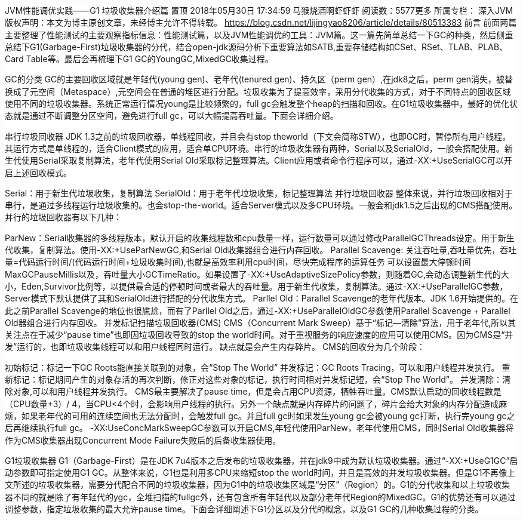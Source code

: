 JVM性能调优实践——G1 垃圾收集器介绍篇
置顶 2018年05月30日 17:34:59 马猴烧酒啊虾虾虾 阅读数：5577更多
所属专栏： 深入JVM
 版权声明：本文为博主原创文章，未经博主允许不得转载。	
 https://blog.csdn.net/lijingyao8206/article/details/80513383
前言
前面两篇主要整理了性能测试的主要观察指标信息：性能测试篇，以及JVM性能调优的工具：JVM篇。这一篇先简单总结一下GC的种类，然后侧重总结下G1(Garbage-First)垃圾收集器的分代，结合open-jdk源码分析下重要算法如SATB,重要存储结构如CSet、RSet、TLAB、PLAB、Card Table等。最后会再梳理下G1 GC的YoungGC,MixedGC收集过程。

GC的分类
GC的主要回收区域就是年轻代(young gen)、老年代(tenured gen)、持久区（perm gen）,在jdk8之后，perm gen消失，被替换成了元空间（Metaspace）,元空间会在普通的堆区进行分配。垃圾收集为了提高效率，采用分代收集的方式，对于不同特点的回收区域使用不同的垃圾收集器。系统正常运行情况young是比较频繁的，full gc会触发整个heap的扫描和回收。在G1垃圾收集器中，最好的优化状态就是通过不断调整分区空间，避免进行full gc，可以大幅提高吞吐量。下面会详细介绍。

串行垃圾回收器
JDK 1.3之前的垃圾回收器，单线程回收，并且会有stop theworld（下文会简称STW），也即GC时，暂停所有用户线程。其运行方式是单线程的，适合Client模式的应用，适合单CPU环境。串行的垃圾收集器有两种，Serial以及SerialOld，一般会搭配使用。新生代使用Serial采取复制算法，老年代使用Serial Old采取标记整理算法。Client应用或者命令行程序可以，通过-XX:+UseSerialGC可以开启上述回收模式。

Serial：用于新生代垃圾收集，复制算法
SerialOld：用于老年代垃圾收集，标记整理算法
并行垃圾回收器
整体来说，并行垃圾回收相对于串行，是通过多线程运行垃圾收集的。也会stop-the-world。适合Server模式以及多CPU环境。一般会和jdk1.5之后出现的CMS搭配使用。并行的垃圾回收器有以下几种：

ParNew：Serial收集器的多线程版本，默认开启的收集线程数和cpu数量一样，运行数量可以通过修改ParallelGCThreads设定。用于新生代收集，复制算法。使用-XX:+UseParNewGC,和Serial Old收集器组合进行内存回收。
Parallel Scavenge: 关注吞吐量,吞吐量优先，吞吐量=代码运行时间/(代码运行时间+垃圾收集时间),也就是高效率利用cpu时间，尽快完成程序的运算任务 
可以设置最大停顿时间MaxGCPauseMillis以及，吞吐量大小GCTimeRatio。如果设置了-XX:+UseAdaptiveSizePolicy参数，则随着GC,会动态调整新生代的大小，Eden,Survivor比例等，以提供最合适的停顿时间或者最大的吞吐量。用于新生代收集，复制算法。通过-XX:+UseParallelGC参数，Server模式下默认提供了其和SerialOld进行搭配的分代收集方式。
Parllel Old：Parallel Scavenge的老年代版本。JDK 1.6开始提供的。在此之前Parallel Scavenge的地位也很尴尬，而有了Parllel Old之后，通过-XX:+UseParallelOldGC参数使用Parallel Scavenge + Parallel Old器组合进行内存回收。
并发标记扫描垃圾回收器(CMS)
CMS（Concurrent Mark Sweep）基于“标记—清除”算法，用于老年代,所以其关注点在于减少“pause time”也即因垃圾回收导致的stop the world时间。对于重视服务的响应速度的应用可以使用CMS。因为CMS是“并发”运行的，也即垃圾收集线程可以和用户线程同时运行。 缺点就是会产生内存碎片。 
CMS的回收分为几个阶段：

初始标记：标记一下GC Roots能直接关联到的对象，会“Stop The World”
并发标记：GC Roots Tracing，可以和用户线程并发执行。
重新标记：标记期间产生的对象存活的再次判断，修正对这些对象的标记，执行时间相对并发标记短，会“Stop The World”。
并发清除：清除对象,可以和用户线程并发执行。
CMS最主要解决了pause time，但是会占用CPU资源，牺牲吞吐量。CMS默认启动的回收线程数是（CPU数量+3）/ 4，当CPU<4个时，会影响用户线程的执行。另外一个缺点就是内存碎片的问题了，碎片会给大对象的内存分配造成麻烦，如果老年代的可用的连续空间也无法分配时，会触发full gc。并且full gc时如果发生young gc会被young gc打断，执行完young gc之后再继续执行full gc。 
-XX:UseConcMarkSweepGC参数可以开启CMS,年轻代使用ParNew，老年代使用CMS，同时Serial Old收集器将作为CMS收集器出现Concurrent Mode Failure失败后的后备收集器使用。

G1垃圾收集器
G1（Garbage-First）是在JDK 7u4版本之后发布的垃圾收集器，并在jdk9中成为默认垃圾收集器。通过“-XX:+UseG1GC”启动参数即可指定使用G1 GC。从整体来说，G1也是利用多CPU来缩短stop the world时间，并且是高效的并发垃圾收集器。但是G1不再像上文所述的垃圾收集器，需要分代配合不同的垃圾收集器，因为G1中的垃圾收集区域是“分区”（Region）的。G1的分代收集和以上垃圾收集器不同的就是除了有年轻代的ygc，全堆扫描的fullgc外，还有包含所有年轻代以及部分老年代Region的MixedGC。G1的优势还有可以通过调整参数，指定垃圾收集的最大允许pause time。下面会详细阐述下G1分区以及分代的概念，以及G1 GC的几种收集过程的分类。
